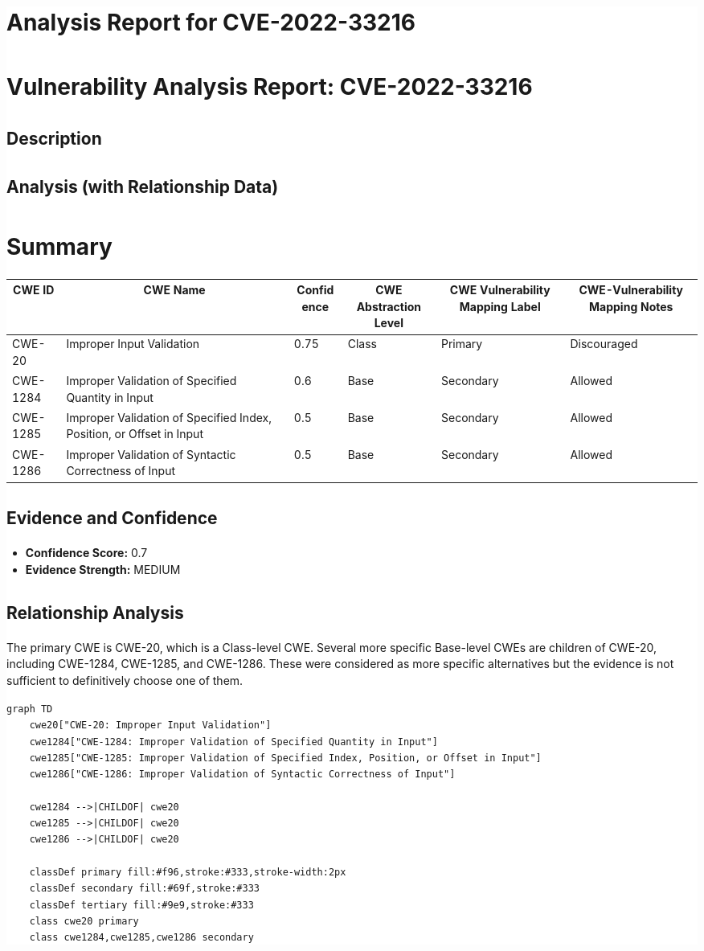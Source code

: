 # Analysis Report for CVE-2022-33216

# Vulnerability Analysis Report: CVE-2022-33216

## Description



## Analysis (with Relationship Data)

# Summary
| CWE ID | CWE Name | Confidence | CWE Abstraction Level | CWE Vulnerability Mapping Label | CWE-Vulnerability Mapping Notes |
|---|---|---|---|---|---|
| CWE-20 | Improper Input Validation | 0.75 | Class | Primary | Discouraged |
| CWE-1284 | Improper Validation of Specified Quantity in Input | 0.6 | Base | Secondary | Allowed |
| CWE-1285 | Improper Validation of Specified Index, Position, or Offset in Input | 0.5 | Base | Secondary | Allowed |
| CWE-1286 | Improper Validation of Syntactic Correctness of Input | 0.5 | Base | Secondary | Allowed |

## Evidence and Confidence

*   **Confidence Score:** 0.7
*   **Evidence Strength:** MEDIUM

## Relationship Analysis
The primary CWE is CWE-20, which is a Class-level CWE. Several more specific Base-level CWEs are children of CWE-20, including CWE-1284, CWE-1285, and CWE-1286. These were considered as more specific alternatives but the evidence is not sufficient to definitively choose one of them.

```mermaid
graph TD
    cwe20["CWE-20: Improper Input Validation"]
    cwe1284["CWE-1284: Improper Validation of Specified Quantity in Input"]
    cwe1285["CWE-1285: Improper Validation of Specified Index, Position, or Offset in Input"]
    cwe1286["CWE-1286: Improper Validation of Syntactic Correctness of Input"]
    
    cwe1284 -->|CHILDOF| cwe20
    cwe1285 -->|CHILDOF| cwe20
    cwe1286 -->|CHILDOF| cwe20
    
    classDef primary fill:#f96,stroke:#333,stroke-width:2px
    classDef secondary fill:#69f,stroke:#333
    classDef tertiary fill:#9e9,stroke:#333
    class cwe20 primary
    class cwe1284,cwe1285,cwe1286 secondary
```
